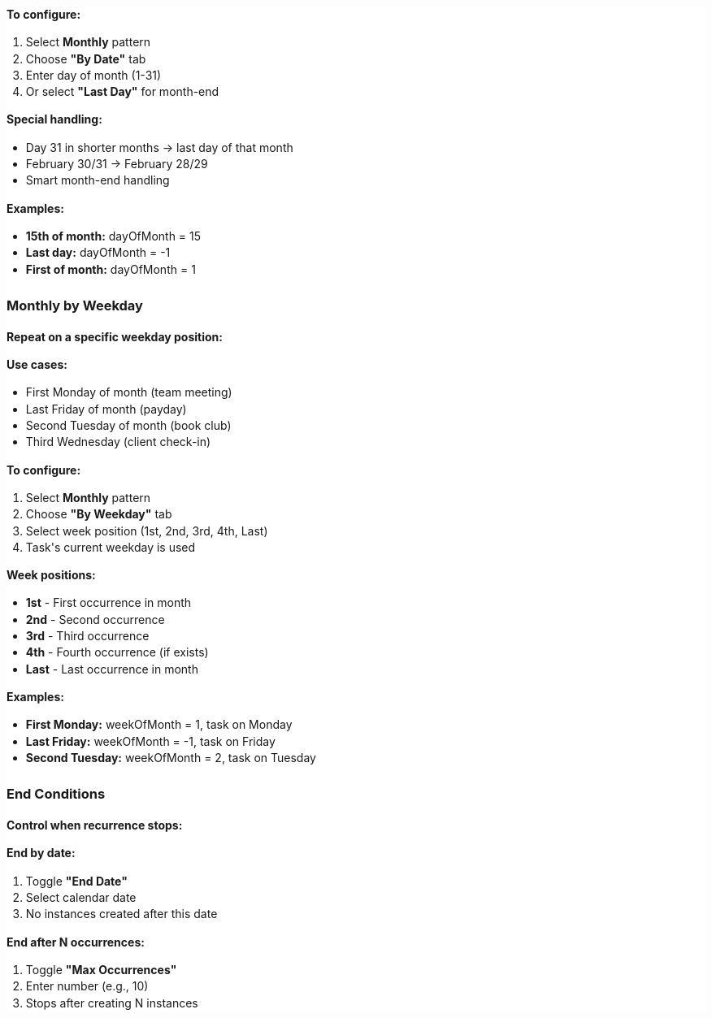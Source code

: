 **To configure:**
1. Select **Monthly** pattern
2. Choose **"By Date"** tab
3. Enter day of month (1-31)
4. Or select **"Last Day"** for month-end

**Special handling:**
- Day 31 in shorter months → last day of that month
- February 30/31 → February 28/29
- Smart month-end handling

**Examples:**
- **15th of month:** dayOfMonth = 15
- **Last day:** dayOfMonth = -1
- **First of month:** dayOfMonth = 1

### Monthly by Weekday

**Repeat on a specific weekday position:**

**Use cases:**
- First Monday of month (team meeting)
- Last Friday of month (payday)
- Second Tuesday of month (book club)
- Third Wednesday (client check-in)

**To configure:**
1. Select **Monthly** pattern
2. Choose **"By Weekday"** tab
3. Select week position (1st, 2nd, 3rd, 4th, Last)
4. Task's current weekday is used

**Week positions:**
- **1st** - First occurrence in month
- **2nd** - Second occurrence
- **3rd** - Third occurrence
- **4th** - Fourth occurrence (if exists)
- **Last** - Last occurrence in month

**Examples:**
- **First Monday:** weekOfMonth = 1, task on Monday
- **Last Friday:** weekOfMonth = -1, task on Friday
- **Second Tuesday:** weekOfMonth = 2, task on Tuesday

### End Conditions

**Control when recurrence stops:**

**End by date:**
1. Toggle **"End Date"**
2. Select calendar date
3. No instances created after this date

**End after N occurrences:**
1. Toggle **"Max Occurrences"**
2. Enter number (e.g., 10)
3. Stops after creating N instances
